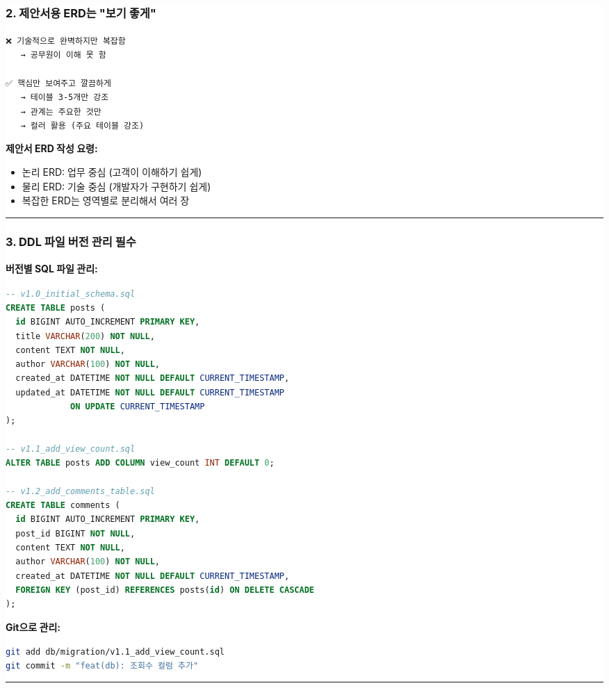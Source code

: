 
### 2. 제안서용 ERD는 "보기 좋게"

```
❌ 기술적으로 완벽하지만 복잡함
   → 공무원이 이해 못 함

✅ 핵심만 보여주고 깔끔하게
   → 테이블 3-5개만 강조
   → 관계는 주요한 것만
   → 컬러 활용 (주요 테이블 강조)
```

**제안서 ERD 작성 요령:**
- 논리 ERD: 업무 중심 (고객이 이해하기 쉽게)
- 물리 ERD: 기술 중심 (개발자가 구현하기 쉽게)
- 복잡한 ERD는 영역별로 분리해서 여러 장

---

### 3. DDL 파일 버전 관리 필수

**버전별 SQL 파일 관리:**
```sql
-- v1.0_initial_schema.sql
CREATE TABLE posts (
  id BIGINT AUTO_INCREMENT PRIMARY KEY,
  title VARCHAR(200) NOT NULL,
  content TEXT NOT NULL,
  author VARCHAR(100) NOT NULL,
  created_at DATETIME NOT NULL DEFAULT CURRENT_TIMESTAMP,
  updated_at DATETIME NOT NULL DEFAULT CURRENT_TIMESTAMP
             ON UPDATE CURRENT_TIMESTAMP
);

-- v1.1_add_view_count.sql
ALTER TABLE posts ADD COLUMN view_count INT DEFAULT 0;

-- v1.2_add_comments_table.sql
CREATE TABLE comments (
  id BIGINT AUTO_INCREMENT PRIMARY KEY,
  post_id BIGINT NOT NULL,
  content TEXT NOT NULL,
  author VARCHAR(100) NOT NULL,
  created_at DATETIME NOT NULL DEFAULT CURRENT_TIMESTAMP,
  FOREIGN KEY (post_id) REFERENCES posts(id) ON DELETE CASCADE
);
```

**Git으로 관리:**
```bash
git add db/migration/v1.1_add_view_count.sql
git commit -m "feat(db): 조회수 컬럼 추가"
```

---